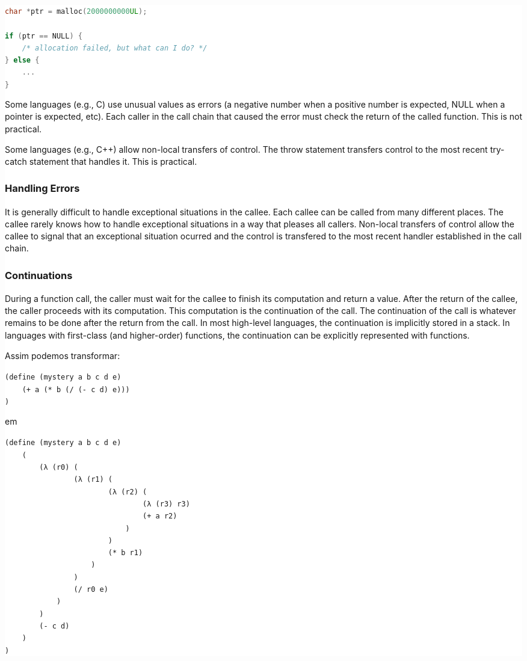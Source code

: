 ```C
char *ptr = malloc(2000000000UL);

if (ptr == NULL) {
    /* allocation failed, but what can I do? */
} else {
    ...
}
```

Some languages (e.g., C) use unusual values as errors (a negative number when a positive number is expected, NULL when a pointer is expected, etc). Each caller in the call chain that caused the error must check the return of the called function. This is not practical.

Some languages (e.g., C++) allow non-local transfers of control. The throw statement transfers control to the most recent try-catch statement that handles it. This is practical.

### Handling Errors

It is generally difficult to handle exceptional situations in the callee. Each callee can be called from many different places. The callee rarely knows how to handle exceptional situations in a
way that pleases all callers. Non-local transfers of control allow the callee to signal that an exceptional situation ocurred and the control is transfered to the most recent handler established in the call chain.

### Continuations

During a function call, the caller must wait for the callee to finish its computation and return a value. After the return of the callee, the caller proceeds with its computation. This computation is the continuation of the call. The continuation of the call is whatever remains to be done after the return from the call. In most high-level languages, the continuation is implicitly stored in a stack. In languages with first-class (and higher-order) functions, the continuation can be explicitly represented with functions.

Assim podemos transformar:

```
(define (mystery a b c d e)
    (+ a (* b (/ (- c d) e)))
)
```

em 

```
(define (mystery a b c d e)
    (
        (λ (r0) (
                (λ (r1) (
                        (λ (r2) (
                                (λ (r3) r3)
                                (+ a r2)
                            )
                        )
                        (* b r1)
                    )
                )
                (/ r0 e)
            )
        )
        (- c d)
    )
)
```
